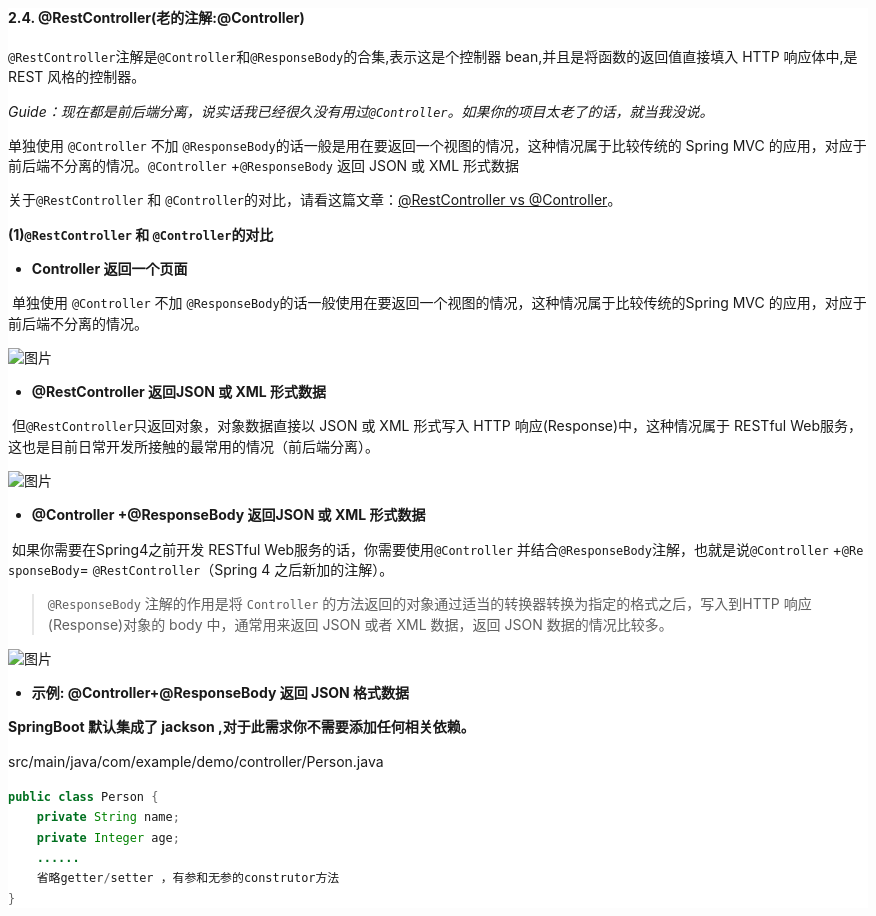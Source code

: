 

#### 2.4. @RestController(老的注解:@Controller)

`@RestController`注解是`@Controller`和`@ResponseBody`的合集,表示这是个控制器 bean,并且是将函数的返回值直接填入 HTTP 响应体中,是 REST 风格的控制器。

*Guide：现在都是前后端分离，说实话我已经很久没有用过`@Controller`。如果你的项目太老了的话，就当我没说。*

单独使用 `@Controller` 不加 `@ResponseBody`的话一般是用在要返回一个视图的情况，这种情况属于比较传统的 Spring MVC 的应用，对应于前后端不分离的情况。`@Controller` +`@ResponseBody` 返回 JSON 或 XML 形式数据

关于`@RestController` 和 `@Controller`的对比，请看这篇文章：[@RestController vs @Controller](https://mp.weixin.qq.com/s?__biz=Mzg2OTA0Njk0OA==&mid=2247485544&idx=1&sn=3cc95b88979e28fe3bfe539eb421c6d8&chksm=cea247a3f9d5ceb5e324ff4b8697adc3e828ecf71a3468445e70221cce768d1e722085359907&token=1725092312&lang=zh_CN#rd)。



**(1)`@RestController` 和 `@Controller`的对比**

- **Controller 返回一个页面**

​	单独使用 `@Controller` 不加 `@ResponseBody`的话一般使用在要返回一个视图的情况，这种情况属于比较传统的Spring MVC 的应用，对应于前后端不分离的情况。

![图片](https://raw.githubusercontent.com/GLeXios/Notes/main/pics/640-20250217154248452)

- **@RestController 返回JSON 或 XML 形式数据**

​	但`@RestController`只返回对象，对象数据直接以 JSON 或 XML 形式写入 HTTP 响应(Response)中，这种情况属于 RESTful Web服务，这也是目前日常开发所接触的最常用的情况（前后端分离）。

![图片](https://raw.githubusercontent.com/GLeXios/Notes/main/pics/640-20250217154320668)

- **@Controller +@ResponseBody 返回JSON 或 XML 形式数据**

​	如果你需要在Spring4之前开发 RESTful Web服务的话，你需要使用`@Controller` 并结合`@ResponseBody`注解，也就是说`@Controller` +`@ResponseBody`= `@RestController`（Spring 4 之后新加的注解）。

> `@ResponseBody` 注解的作用是将 `Controller` 的方法返回的对象通过适当的转换器转换为指定的格式之后，写入到HTTP 响应(Response)对象的 body 中，通常用来返回 JSON 或者 XML 数据，返回 JSON 数据的情况比较多。

![图片](https://raw.githubusercontent.com/GLeXios/Notes/main/pics/640-20250217154416109)

- **示例: @Controller+@ResponseBody 返回 JSON 格式数据**

**SpringBoot 默认集成了 jackson ,对于此需求你不需要添加任何相关依赖。**

src/main/java/com/example/demo/controller/Person.java

```java
public class Person {
    private String name;
    private Integer age;
    ......
    省略getter/setter ，有参和无参的construtor方法
}

```
